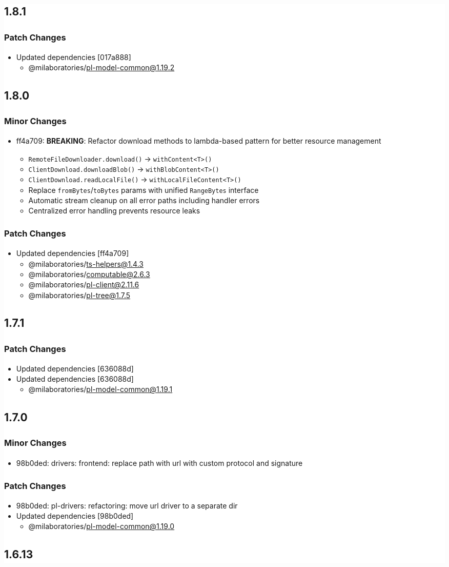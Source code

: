 ## 1.8.1

### Patch Changes

- Updated dependencies [017a888]
  - @milaboratories/pl-model-common@1.19.2

## 1.8.0

### Minor Changes

- ff4a709: **BREAKING**: Refactor download methods to lambda-based pattern for better resource management

  - `RemoteFileDownloader.download()` → `withContent<T>()`
  - `ClientDownload.downloadBlob()` → `withBlobContent<T>()`
  - `ClientDownload.readLocalFile()` → `withLocalFileContent<T>()`
  - Replace `fromBytes`/`toBytes` params with unified `RangeBytes` interface
  - Automatic stream cleanup on all error paths including handler errors
  - Centralized error handling prevents resource leaks

### Patch Changes

- Updated dependencies [ff4a709]
  - @milaboratories/ts-helpers@1.4.3
  - @milaboratories/computable@2.6.3
  - @milaboratories/pl-client@2.11.6
  - @milaboratories/pl-tree@1.7.5

## 1.7.1

### Patch Changes

- Updated dependencies [636088d]
- Updated dependencies [636088d]
  - @milaboratories/pl-model-common@1.19.1

## 1.7.0

### Minor Changes

- 98b0ded: drivers: frontend: replace path with url with custom protocol and signature

### Patch Changes

- 98b0ded: pl-drivers: refactoring: move url driver to a separate dir
- Updated dependencies [98b0ded]
  - @milaboratories/pl-model-common@1.19.0

## 1.6.13

